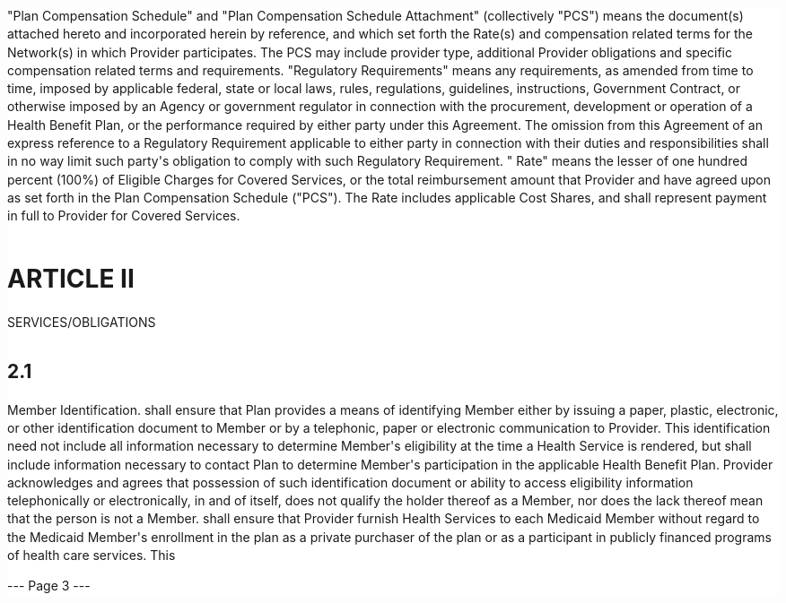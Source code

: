 "Plan Compensation Schedule" and "Plan Compensation Schedule Attachment" (collectively "PCS") means the
document(s) attached hereto and incorporated herein by reference, and which set forth the Rate(s) and
compensation related terms for the Network(s) in which Provider participates. The PCS may include provider type,
additional Provider obligations and specific compensation related terms and requirements.
"Regulatory Requirements" means any requirements, as amended from time to time, imposed by applicable federal,
state or local laws, rules, regulations, guidelines, instructions, Government Contract, or otherwise imposed by an
Agency or government regulator in connection with the procurement, development or operation of a Health Benefit
Plan, or the performance required by either party under this Agreement. The omission from this Agreement of an
express reference to a Regulatory Requirement applicable to either party in connection with their duties and
responsibilities shall in no way limit such party's obligation to comply with such Regulatory Requirement.
" Rate" means the lesser of one hundred percent (100%) of Eligible Charges for Covered Services, or the
total reimbursement amount that Provider and have agreed upon as set forth in the Plan Compensation
Schedule ("PCS"). The Rate includes applicable Cost Shares, and shall represent payment in full to Provider
for Covered Services.
# ARTICLE II
SERVICES/OBLIGATIONS
## 2.1
Member Identification. shall ensure that Plan provides a means of identifying Member either by
issuing a paper, plastic, electronic, or other identification document to Member or by a telephonic, paper or
electronic communication to Provider. This identification need not include all information necessary to
determine Member's eligibility at the time a Health Service is rendered, but shall include information necessary
to contact Plan to determine Member's participation in the applicable Health Benefit Plan. Provider
acknowledges and agrees that possession of such identification document or ability to access eligibility
information telephonically or electronically, in and of itself, does not qualify the holder thereof as a Member,
nor does the lack thereof mean that the person is not a Member. shall ensure that Provider furnish
Health Services to each Medicaid Member without regard to the Medicaid Member's enrollment in the plan as
a private purchaser of the plan or as a participant in publicly financed programs of health care services. This



--- Page 3 ---
